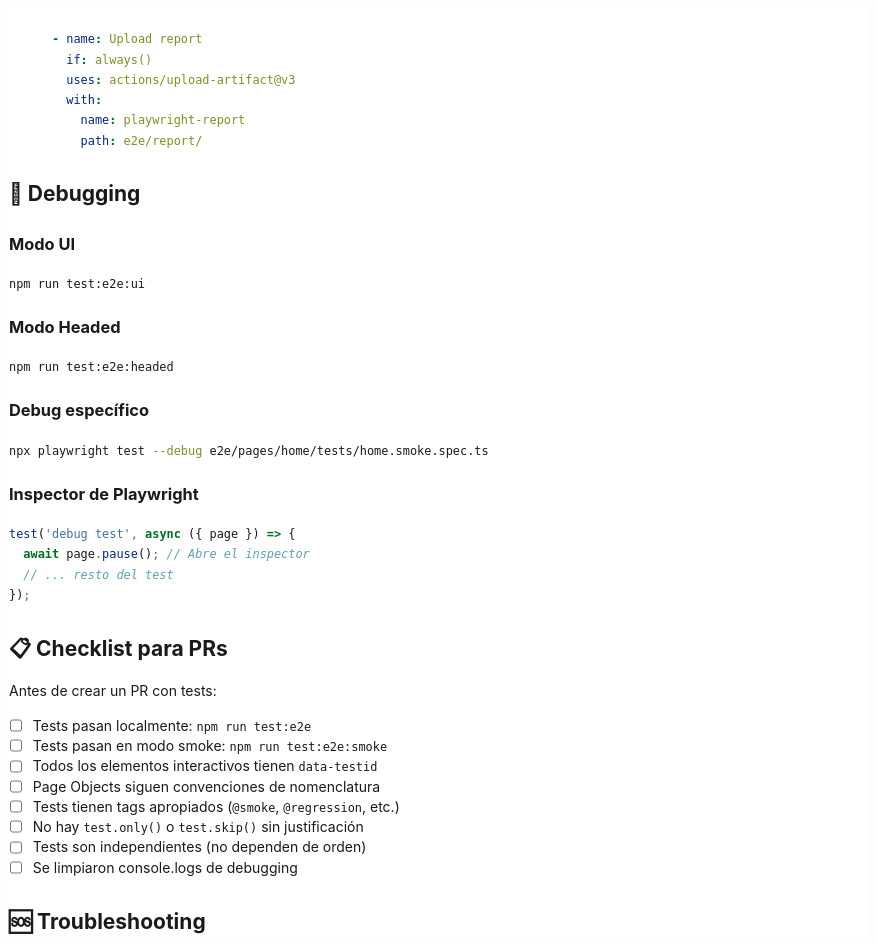 ```yaml
        
      - name: Upload report
        if: always()
        uses: actions/upload-artifact@v3
        with:
          name: playwright-report
          path: e2e/report/
```

## 🐛 Debugging

### Modo UI

```bash
npm run test:e2e:ui
```

### Modo Headed

```bash
npm run test:e2e:headed
```

### Debug específico

```bash
npx playwright test --debug e2e/pages/home/tests/home.smoke.spec.ts
```

### Inspector de Playwright

```typescript
test('debug test', async ({ page }) => {
  await page.pause(); // Abre el inspector
  // ... resto del test
});
```

## 📋 Checklist para PRs

Antes de crear un PR con tests:

- [ ] Tests pasan localmente: `npm run test:e2e`
- [ ] Tests pasan en modo smoke: `npm run test:e2e:smoke`
- [ ] Todos los elementos interactivos tienen `data-testid`
- [ ] Page Objects siguen convenciones de nomenclatura
- [ ] Tests tienen tags apropiados (`@smoke`, `@regression`, etc.)
- [ ] No hay `test.only()` o `test.skip()` sin justificación
- [ ] Tests son independientes (no dependen de orden)
- [ ] Se limpiaron console.logs de debugging

## 🆘 Troubleshooting
